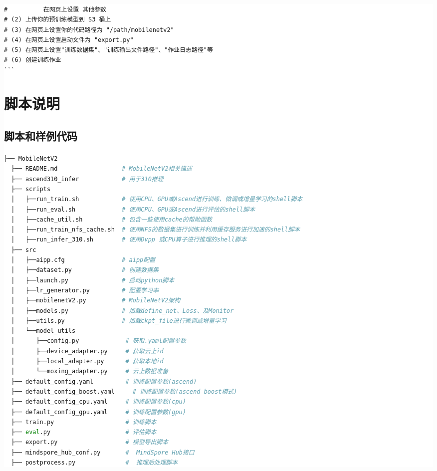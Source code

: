     #          在网页上设置 其他参数
    # (2) 上传你的预训练模型到 S3 桶上
    # (3) 在网页上设置你的代码路径为 "/path/mobilenetv2"
    # (4) 在网页上设置启动文件为 "export.py"
    # (5) 在网页上设置"训练数据集"、"训练输出文件路径"、"作业日志路径"等
    # (6) 创建训练作业
    ```

# 脚本说明

## 脚本和样例代码

```python
├── MobileNetV2
  ├── README.md                  # MobileNetV2相关描述
  ├── ascend310_infer            # 用于310推理
  ├── scripts
  │   ├──run_train.sh            # 使用CPU、GPU或Ascend进行训练、微调或增量学习的shell脚本
  │   ├──run_eval.sh             # 使用CPU、GPU或Ascend进行评估的shell脚本
  │   ├──cache_util.sh           # 包含一些使用cache的帮助函数
  │   ├──run_train_nfs_cache.sh  # 使用NFS的数据集进行训练并利用缓存服务进行加速的shell脚本
  │   ├──run_infer_310.sh        # 使用Dvpp 或CPU算子进行推理的shell脚本
  ├── src
  │   ├──aipp.cfg                # aipp配置
  │   ├──dataset.py              # 创建数据集
  │   ├──launch.py               # 启动python脚本
  │   ├──lr_generator.py         # 配置学习率
  │   ├──mobilenetV2.py          # MobileNetV2架构
  │   ├──models.py               # 加载define_net、Loss、及Monitor
  │   ├──utils.py                # 加载ckpt_file进行微调或增量学习
  │   └──model_utils
  │      ├──config.py             # 获取.yaml配置参数
  │      ├──device_adapter.py     # 获取云上id
  │      ├──local_adapter.py      # 获取本地id
  │      └──moxing_adapter.py     # 云上数据准备
  ├── default_config.yaml         # 训练配置参数(ascend)
  ├── default_config_boost.yaml     # 训练配置参数(ascend boost模式)
  ├── default_config_cpu.yaml     # 训练配置参数(cpu)
  ├── default_config_gpu.yaml     # 训练配置参数(gpu)
  ├── train.py                    # 训练脚本
  ├── eval.py                     # 评估脚本
  ├── export.py                   # 模型导出脚本
  ├── mindspore_hub_conf.py       #  MindSpore Hub接口
  ├── postprocess.py              #  推理后处理脚本
```
